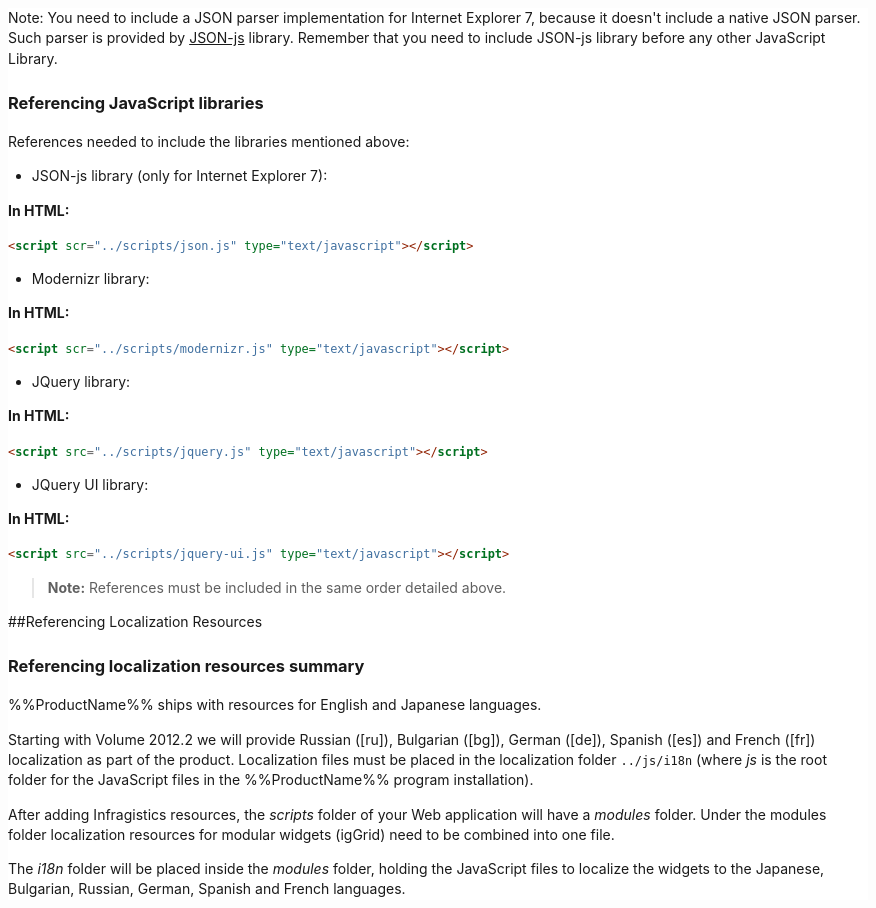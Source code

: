 Note: You need to include a JSON parser implementation for Internet Explorer 7, because it doesn't include a native JSON parser. Such parser is provided by [JSON-js](https://github.com/douglascrockford/JSON-js) library. Remember that you need to include JSON-js library before any other JavaScript Library.

### Referencing JavaScript libraries

References needed to include the libraries mentioned above:

-   JSON-js library (only for Internet Explorer 7):

**In HTML:**

```html
<script scr="../scripts/json.js" type="text/javascript"></script>
```

-   Modernizr library:

**In HTML:**

```html
<script scr="../scripts/modernizr.js" type="text/javascript"></script>
```

-   JQuery library:

**In HTML:**

```html
<script src="../scripts/jquery.js" type="text/javascript"></script>
```

-   JQuery UI library:

**In HTML:**

```html
<script src="../scripts/jquery-ui.js" type="text/javascript"></script>
```

>**Note:** References must be included in the same order detailed above.



##<a id="referencing_localization_resources"></a>Referencing Localization Resources


### Referencing localization resources summary

%%ProductName%% ships with resources for English and Japanese languages.

Starting with Volume 2012.2 we will provide Russian ([ru]), Bulgarian ([bg]), German ([de]), Spanish ([es]) and French ([fr]) localization as part of the product. Localization files must be placed in the localization folder `../js/i18n` (where *js* is the root folder for the JavaScript files in the %%ProductName%% program installation).

After adding Infragistics resources, the *scripts* folder of your Web application will have a *modules* folder. Under the modules folder localization resources for modular widgets (igGrid) need to be combined into one file.

The *i18n* folder will be placed inside the *modules* folder, holding the JavaScript files to localize the widgets to the Japanese, Bulgarian,  Russian, German, Spanish and French languages.
